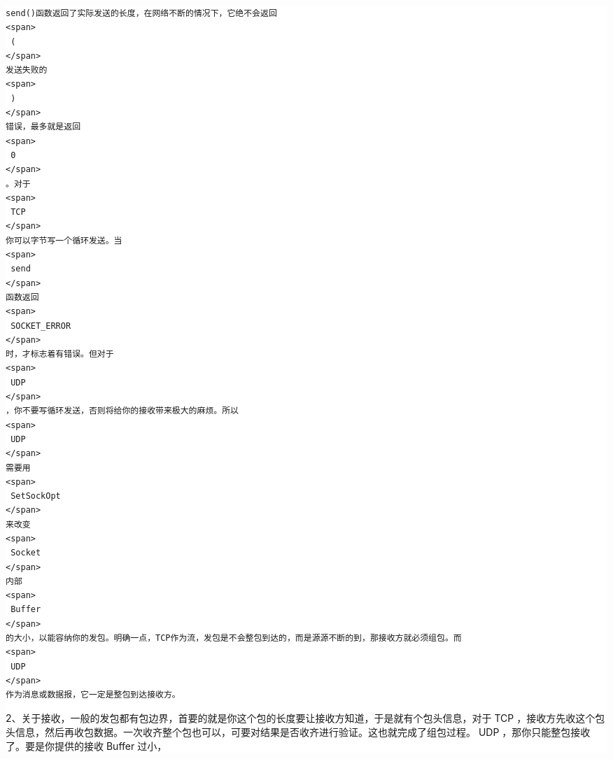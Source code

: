     send()函数返回了实际发送的长度，在网络不断的情况下，它绝不会返回
    <span>
     (
    </span>
    发送失败的
    <span>
     )
    </span>
    错误，最多就是返回
    <span>
     0
    </span>
    。对于
    <span>
     TCP
    </span>
    你可以字节写一个循环发送。当
    <span>
     send
    </span>
    函数返回
    <span>
     SOCKET_ERROR
    </span>
    时，才标志着有错误。但对于
    <span>
     UDP
    </span>
    ，你不要写循环发送，否则将给你的接收带来极大的麻烦。所以
    <span>
     UDP
    </span>
    需要用
    <span>
     SetSockOpt
    </span>
    来改变
    <span>
     Socket
    </span>
    内部
    <span>
     Buffer
    </span>
    的大小，以能容纳你的发包。明确一点，TCP作为流，发包是不会整包到达的，而是源源不断的到，那接收方就必须组包。而
    <span>
     UDP
    </span>
    作为消息或数据报，它一定是整包到达接收方。
   </p>
   <p align="left" style="text-align: left;">
    2、关于接收，一般的发包都有包边界，首要的就是你这个包的长度要让接收方知道，于是就有个包头信息，对于
    <span>
     TCP
    </span>
    ，接收方先收这个包头信息，然后再收包数据。一次收齐整个包也可以，可要对结果是否收齐进行验证。这也就完成了组包过程。
    <span>
     UDP
    </span>
    ，那你只能整包接收了。要是你提供的接收
    <span>
     Buffer
    </span>
    过小，